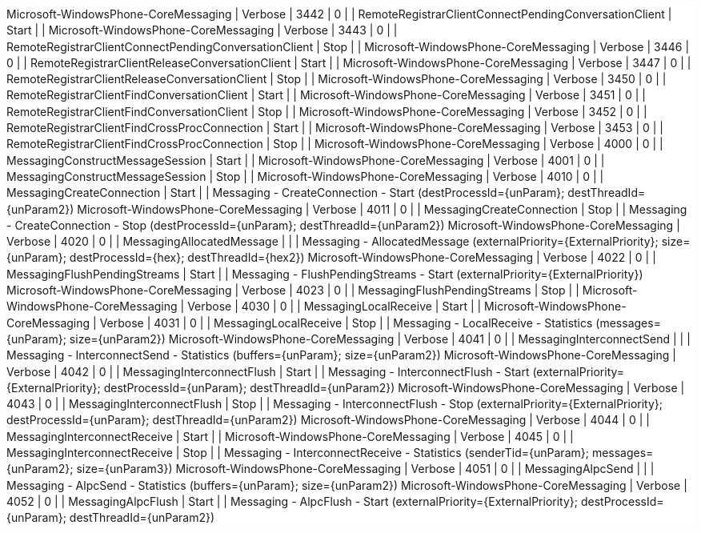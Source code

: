 Microsoft-WindowsPhone-CoreMessaging  |  Verbose      |  3442      |  0        |           |  RemoteRegistrarClientConnectPendingConversationClient   |  Start   |                     |
Microsoft-WindowsPhone-CoreMessaging  |  Verbose      |  3443      |  0        |           |  RemoteRegistrarClientConnectPendingConversationClient   |  Stop    |                     |
Microsoft-WindowsPhone-CoreMessaging  |  Verbose      |  3446      |  0        |           |  RemoteRegistrarClientReleaseConversationClient          |  Start   |                     |
Microsoft-WindowsPhone-CoreMessaging  |  Verbose      |  3447      |  0        |           |  RemoteRegistrarClientReleaseConversationClient          |  Stop    |                     |
Microsoft-WindowsPhone-CoreMessaging  |  Verbose      |  3450      |  0        |           |  RemoteRegistrarClientFindConversationClient             |  Start   |                     |
Microsoft-WindowsPhone-CoreMessaging  |  Verbose      |  3451      |  0        |           |  RemoteRegistrarClientFindConversationClient             |  Stop    |                     |
Microsoft-WindowsPhone-CoreMessaging  |  Verbose      |  3452      |  0        |           |  RemoteRegistrarClientFindCrossProcConnection            |  Start   |                     |
Microsoft-WindowsPhone-CoreMessaging  |  Verbose      |  3453      |  0        |           |  RemoteRegistrarClientFindCrossProcConnection            |  Stop    |                     |
Microsoft-WindowsPhone-CoreMessaging  |  Verbose      |  4000      |  0        |           |  MessagingConstructMessageSession                        |  Start   |                     |
Microsoft-WindowsPhone-CoreMessaging  |  Verbose      |  4001      |  0        |           |  MessagingConstructMessageSession                        |  Stop    |                     |
Microsoft-WindowsPhone-CoreMessaging  |  Verbose      |  4010      |  0        |           |  MessagingCreateConnection                               |  Start   |                     |  Messaging - CreateConnection - Start (destProcessId={unParam}; destThreadId={unParam2})
Microsoft-WindowsPhone-CoreMessaging  |  Verbose      |  4011      |  0        |           |  MessagingCreateConnection                               |  Stop    |                     |  Messaging - CreateConnection - Stop (destProcessId={unParam}; destThreadId={unParam2})
Microsoft-WindowsPhone-CoreMessaging  |  Verbose      |  4020      |  0        |           |  MessagingAllocatedMessage                               |          |                     |  Messaging - AllocatedMessage (externalPriority={ExternalPriority}; size={unParam}; destProcessId={hex}; destThreadId={hex2})
Microsoft-WindowsPhone-CoreMessaging  |  Verbose      |  4022      |  0        |           |  MessagingFlushPendingStreams                            |  Start   |                     |  Messaging - FlushPendingStreams - Start (externalPriority={ExternalPriority})
Microsoft-WindowsPhone-CoreMessaging  |  Verbose      |  4023      |  0        |           |  MessagingFlushPendingStreams                            |  Stop    |                     |
Microsoft-WindowsPhone-CoreMessaging  |  Verbose      |  4030      |  0        |           |  MessagingLocalReceive                                   |  Start   |                     |
Microsoft-WindowsPhone-CoreMessaging  |  Verbose      |  4031      |  0        |           |  MessagingLocalReceive                                   |  Stop    |                     |  Messaging - LocalReceive - Statistics (messages={unParam}; size={unParam2})
Microsoft-WindowsPhone-CoreMessaging  |  Verbose      |  4041      |  0        |           |  MessagingInterconnectSend                               |          |                     |  Messaging - InterconnectSend - Statistics (buffers={unParam}; size={unParam2})
Microsoft-WindowsPhone-CoreMessaging  |  Verbose      |  4042      |  0        |           |  MessagingInterconnectFlush                              |  Start   |                     |  Messaging - InterconnectFlush - Start (externalPriority={ExternalPriority}; destProcessId={unParam}; destThreadId={unParam2})
Microsoft-WindowsPhone-CoreMessaging  |  Verbose      |  4043      |  0        |           |  MessagingInterconnectFlush                              |  Stop    |                     |  Messaging - InterconnectFlush - Stop (externalPriority={ExternalPriority}; destProcessId={unParam}; destThreadId={unParam2})
Microsoft-WindowsPhone-CoreMessaging  |  Verbose      |  4044      |  0        |           |  MessagingInterconnectReceive                            |  Start   |                     |
Microsoft-WindowsPhone-CoreMessaging  |  Verbose      |  4045      |  0        |           |  MessagingInterconnectReceive                            |  Stop    |                     |  Messaging - InterconnectReceive - Statistics (senderTid={unParam}; messages={unParam2}; size={unParam3})
Microsoft-WindowsPhone-CoreMessaging  |  Verbose      |  4051      |  0        |           |  MessagingAlpcSend                                       |          |                     |  Messaging - AlpcSend - Statistics (buffers={unParam}; size={unParam2})
Microsoft-WindowsPhone-CoreMessaging  |  Verbose      |  4052      |  0        |           |  MessagingAlpcFlush                                      |  Start   |                     |  Messaging - AlpcFlush - Start (externalPriority={ExternalPriority}; destProcessId={unParam}; destThreadId={unParam2})